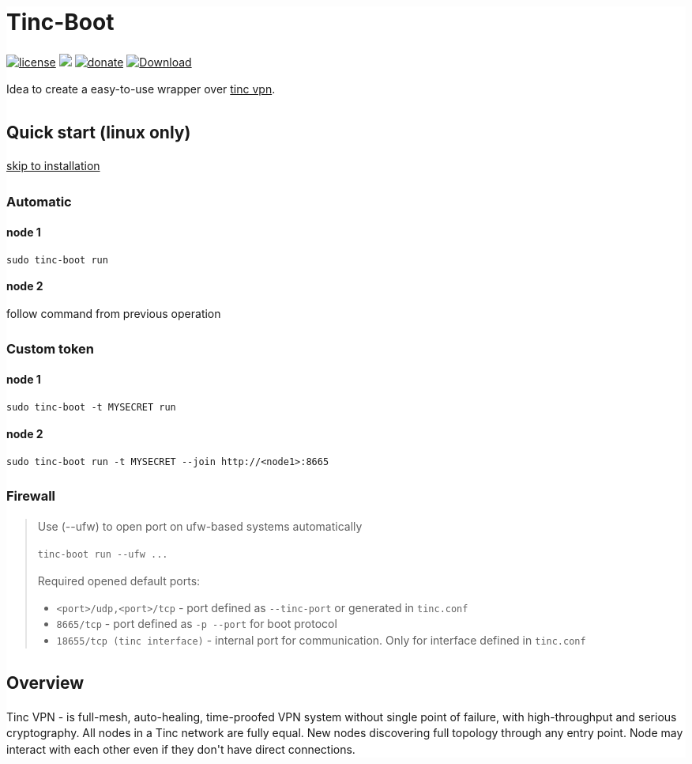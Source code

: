 # Tinc-Boot

[![license](https://img.shields.io/github/license/reddec/tinc-boot.svg)](https://github.com/reddec/tinc-boot)
[![](https://godoc.org/github.com/reddec/tinc-boot?status.svg)](http://godoc.org/github.com/reddec/tinc-boot)
[![donate](https://img.shields.io/badge/help_by️-donate❤-ff69b4)](http://reddec.net/about/#donate)
[![Download](https://api.bintray.com/packages/reddec/debian/tinc-boot/images/download.svg)](https://bintray.com/reddec/debian/tinc-boot/_latestVersion)

Idea to create a easy-to-use wrapper over [tinc vpn](https://www.tinc-vpn.org).

## Quick start (linux only)

[skip to installation](#installation)

### Automatic

**node 1**

    sudo tinc-boot run

**node 2**

follow command from previous operation

### Custom token

**node 1**

    sudo tinc-boot -t MYSECRET run 

**node 2**

    sudo tinc-boot run -t MYSECRET --join http://<node1>:8665

### Firewall

> Use (--ufw) to open port on ufw-based systems automatically 
> 
>     tinc-boot run --ufw ...
> 
> Required opened default ports:
>
>  * `<port>/udp,<port>/tcp` - port defined as `--tinc-port` or generated in `tinc.conf`
> * `8665/tcp` - port defined as `-p --port` for boot protocol
> * `18655/tcp (tinc interface)` - internal port for communication. Only for interface defined in `tinc.conf`

## Overview

Tinc VPN - is full-mesh, auto-healing, time-proofed VPN system without single point of failure, with high-throughput and
serious cryptography. All nodes in a Tinc network are fully equal. New nodes discovering full topology through any entry
point. Node may interact with each other even if they don't have direct connections.
